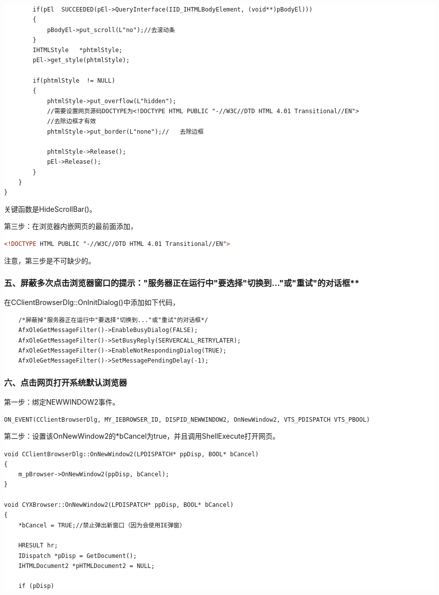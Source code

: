 ``` stylus
        if(pEl  SUCCEEDED(pEl->QueryInterface(IID_IHTMLBodyElement, (void**)pBodyEl)))  
        {  
            pBodyEl->put_scroll(L"no");//去滚动条
        }  
        IHTMLStyle   *phtmlStyle;  
        pEl->get_style(phtmlStyle);

        if(phtmlStyle  != NULL)  
        {  
            phtmlStyle->put_overflow(L"hidden");
            //需要设置网页源码DOCTYPE为<!DOCTYPE HTML PUBLIC "-//W3C//DTD HTML 4.01 Transitional//EN">
            //去除边框才有效
            phtmlStyle->put_border(L"none");//   去除边框

            phtmlStyle->Release();  
            pEl->Release();  
        }  
    } 
}
```

关键函数是HideScrollBar()。

第三步：在浏览器内嵌网页的最前面添加，

``` html
<!DOCTYPE HTML PUBLIC "-//W3C//DTD HTML 4.01 Transitional//EN">
```
注意，第三步是不可缺少的。

### 五、屏蔽多次点击浏览器窗口的提示："服务器正在运行中"要选择"切换到..."或"重试"的对话框**

在CClientBrowserDlg::OnInitDialog()中添加如下代码，

``` stylus
    /*屏蔽掉"服务器正在运行中"要选择"切换到..."或"重试"的对话框*/
    AfxOleGetMessageFilter()->EnableBusyDialog(FALSE);
    AfxOleGetMessageFilter()->SetBusyReply(SERVERCALL_RETRYLATER);
    AfxOleGetMessageFilter()->EnableNotRespondingDialog(TRUE);
    AfxOleGetMessageFilter()->SetMessagePendingDelay(-1);
```

### 六、点击网页打开系统默认浏览器

第一步：绑定NEWWINDOW2事件。

``` stylus
ON_EVENT(CClientBrowserDlg, MY_IEBROWSER_ID, DISPID_NEWWINDOW2, OnNewWindow2, VTS_PDISPATCH VTS_PBOOL)
```

第二步：设置该OnNewWindow2的\*bCancel为true，并且调用ShellExecute打开网页。

``` stylus
void CClientBrowserDlg::OnNewWindow2(LPDISPATCH* ppDisp, BOOL* bCancel)
{
    m_pBrowser->OnNewWindow2(ppDisp, bCancel);
}

void CYXBrowser::OnNewWindow2(LPDISPATCH* ppDisp, BOOL* bCancel)
{
    *bCancel = TRUE;//禁止弹出新窗口（因为会使用IE弹窗）

    HRESULT hr;
    IDispatch *pDisp = GetDocument();
    IHTMLDocument2 *pHTMLDocument2 = NULL;

    if (pDisp)
```